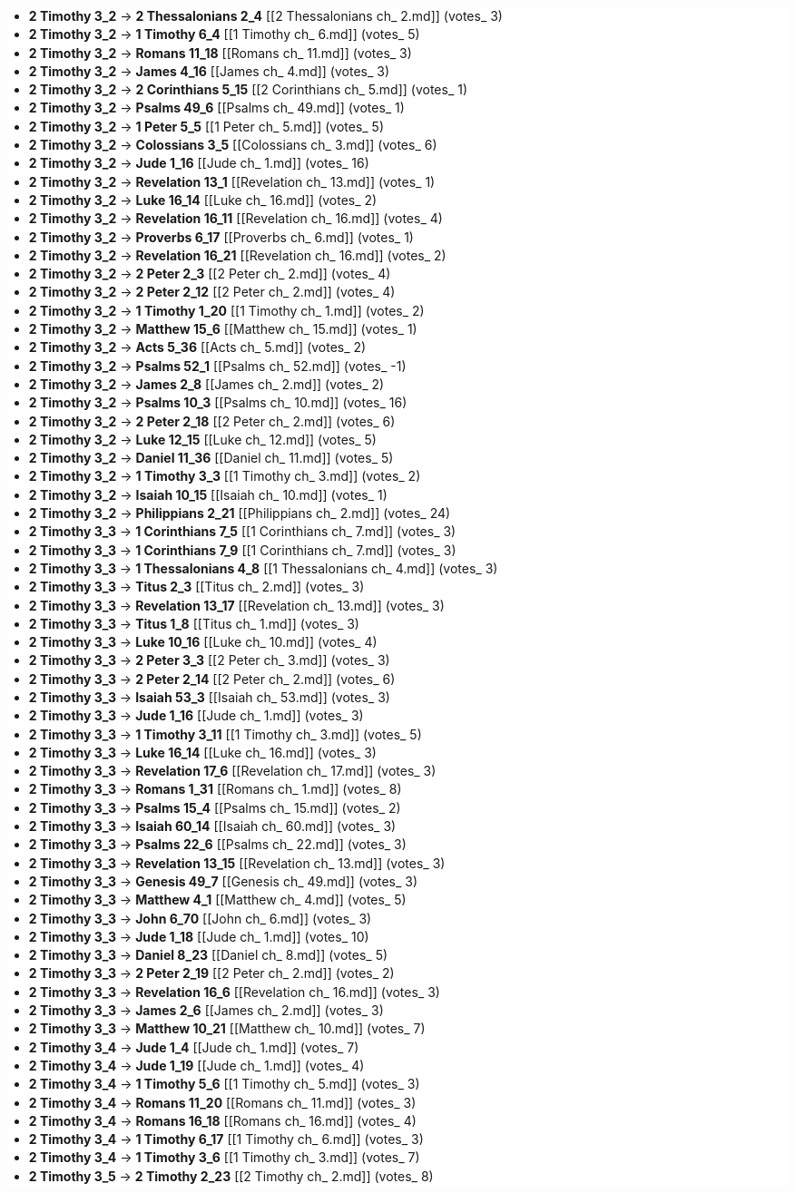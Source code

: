 - **2 Timothy 3_2** → **2 Thessalonians 2_4** [[2 Thessalonians ch_ 2.md]] (votes_ 3)
- **2 Timothy 3_2** → **1 Timothy 6_4** [[1 Timothy ch_ 6.md]] (votes_ 5)
- **2 Timothy 3_2** → **Romans 11_18** [[Romans ch_ 11.md]] (votes_ 3)
- **2 Timothy 3_2** → **James 4_16** [[James ch_ 4.md]] (votes_ 3)
- **2 Timothy 3_2** → **2 Corinthians 5_15** [[2 Corinthians ch_ 5.md]] (votes_ 1)
- **2 Timothy 3_2** → **Psalms 49_6** [[Psalms ch_ 49.md]] (votes_ 1)
- **2 Timothy 3_2** → **1 Peter 5_5** [[1 Peter ch_ 5.md]] (votes_ 5)
- **2 Timothy 3_2** → **Colossians 3_5** [[Colossians ch_ 3.md]] (votes_ 6)
- **2 Timothy 3_2** → **Jude 1_16** [[Jude ch_ 1.md]] (votes_ 16)
- **2 Timothy 3_2** → **Revelation 13_1** [[Revelation ch_ 13.md]] (votes_ 1)
- **2 Timothy 3_2** → **Luke 16_14** [[Luke ch_ 16.md]] (votes_ 2)
- **2 Timothy 3_2** → **Revelation 16_11** [[Revelation ch_ 16.md]] (votes_ 4)
- **2 Timothy 3_2** → **Proverbs 6_17** [[Proverbs ch_ 6.md]] (votes_ 1)
- **2 Timothy 3_2** → **Revelation 16_21** [[Revelation ch_ 16.md]] (votes_ 2)
- **2 Timothy 3_2** → **2 Peter 2_3** [[2 Peter ch_ 2.md]] (votes_ 4)
- **2 Timothy 3_2** → **2 Peter 2_12** [[2 Peter ch_ 2.md]] (votes_ 4)
- **2 Timothy 3_2** → **1 Timothy 1_20** [[1 Timothy ch_ 1.md]] (votes_ 2)
- **2 Timothy 3_2** → **Matthew 15_6** [[Matthew ch_ 15.md]] (votes_ 1)
- **2 Timothy 3_2** → **Acts 5_36** [[Acts ch_ 5.md]] (votes_ 2)
- **2 Timothy 3_2** → **Psalms 52_1** [[Psalms ch_ 52.md]] (votes_ -1)
- **2 Timothy 3_2** → **James 2_8** [[James ch_ 2.md]] (votes_ 2)
- **2 Timothy 3_2** → **Psalms 10_3** [[Psalms ch_ 10.md]] (votes_ 16)
- **2 Timothy 3_2** → **2 Peter 2_18** [[2 Peter ch_ 2.md]] (votes_ 6)
- **2 Timothy 3_2** → **Luke 12_15** [[Luke ch_ 12.md]] (votes_ 5)
- **2 Timothy 3_2** → **Daniel 11_36** [[Daniel ch_ 11.md]] (votes_ 5)
- **2 Timothy 3_2** → **1 Timothy 3_3** [[1 Timothy ch_ 3.md]] (votes_ 2)
- **2 Timothy 3_2** → **Isaiah 10_15** [[Isaiah ch_ 10.md]] (votes_ 1)
- **2 Timothy 3_2** → **Philippians 2_21** [[Philippians ch_ 2.md]] (votes_ 24)
- **2 Timothy 3_3** → **1 Corinthians 7_5** [[1 Corinthians ch_ 7.md]] (votes_ 3)
- **2 Timothy 3_3** → **1 Corinthians 7_9** [[1 Corinthians ch_ 7.md]] (votes_ 3)
- **2 Timothy 3_3** → **1 Thessalonians 4_8** [[1 Thessalonians ch_ 4.md]] (votes_ 3)
- **2 Timothy 3_3** → **Titus 2_3** [[Titus ch_ 2.md]] (votes_ 3)
- **2 Timothy 3_3** → **Revelation 13_17** [[Revelation ch_ 13.md]] (votes_ 3)
- **2 Timothy 3_3** → **Titus 1_8** [[Titus ch_ 1.md]] (votes_ 3)
- **2 Timothy 3_3** → **Luke 10_16** [[Luke ch_ 10.md]] (votes_ 4)
- **2 Timothy 3_3** → **2 Peter 3_3** [[2 Peter ch_ 3.md]] (votes_ 3)
- **2 Timothy 3_3** → **2 Peter 2_14** [[2 Peter ch_ 2.md]] (votes_ 6)
- **2 Timothy 3_3** → **Isaiah 53_3** [[Isaiah ch_ 53.md]] (votes_ 3)
- **2 Timothy 3_3** → **Jude 1_16** [[Jude ch_ 1.md]] (votes_ 3)
- **2 Timothy 3_3** → **1 Timothy 3_11** [[1 Timothy ch_ 3.md]] (votes_ 5)
- **2 Timothy 3_3** → **Luke 16_14** [[Luke ch_ 16.md]] (votes_ 3)
- **2 Timothy 3_3** → **Revelation 17_6** [[Revelation ch_ 17.md]] (votes_ 3)
- **2 Timothy 3_3** → **Romans 1_31** [[Romans ch_ 1.md]] (votes_ 8)
- **2 Timothy 3_3** → **Psalms 15_4** [[Psalms ch_ 15.md]] (votes_ 2)
- **2 Timothy 3_3** → **Isaiah 60_14** [[Isaiah ch_ 60.md]] (votes_ 3)
- **2 Timothy 3_3** → **Psalms 22_6** [[Psalms ch_ 22.md]] (votes_ 3)
- **2 Timothy 3_3** → **Revelation 13_15** [[Revelation ch_ 13.md]] (votes_ 3)
- **2 Timothy 3_3** → **Genesis 49_7** [[Genesis ch_ 49.md]] (votes_ 3)
- **2 Timothy 3_3** → **Matthew 4_1** [[Matthew ch_ 4.md]] (votes_ 5)
- **2 Timothy 3_3** → **John 6_70** [[John ch_ 6.md]] (votes_ 3)
- **2 Timothy 3_3** → **Jude 1_18** [[Jude ch_ 1.md]] (votes_ 10)
- **2 Timothy 3_3** → **Daniel 8_23** [[Daniel ch_ 8.md]] (votes_ 5)
- **2 Timothy 3_3** → **2 Peter 2_19** [[2 Peter ch_ 2.md]] (votes_ 2)
- **2 Timothy 3_3** → **Revelation 16_6** [[Revelation ch_ 16.md]] (votes_ 3)
- **2 Timothy 3_3** → **James 2_6** [[James ch_ 2.md]] (votes_ 3)
- **2 Timothy 3_3** → **Matthew 10_21** [[Matthew ch_ 10.md]] (votes_ 7)
- **2 Timothy 3_4** → **Jude 1_4** [[Jude ch_ 1.md]] (votes_ 7)
- **2 Timothy 3_4** → **Jude 1_19** [[Jude ch_ 1.md]] (votes_ 4)
- **2 Timothy 3_4** → **1 Timothy 5_6** [[1 Timothy ch_ 5.md]] (votes_ 3)
- **2 Timothy 3_4** → **Romans 11_20** [[Romans ch_ 11.md]] (votes_ 3)
- **2 Timothy 3_4** → **Romans 16_18** [[Romans ch_ 16.md]] (votes_ 4)
- **2 Timothy 3_4** → **1 Timothy 6_17** [[1 Timothy ch_ 6.md]] (votes_ 3)
- **2 Timothy 3_4** → **1 Timothy 3_6** [[1 Timothy ch_ 3.md]] (votes_ 7)
- **2 Timothy 3_5** → **2 Timothy 2_23** [[2 Timothy ch_ 2.md]] (votes_ 8)
